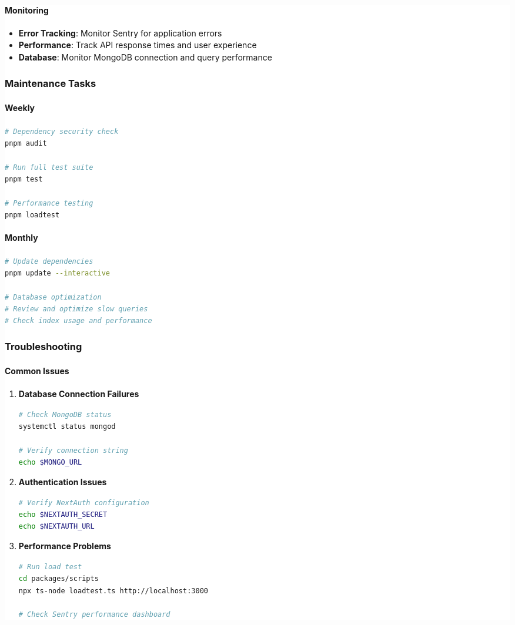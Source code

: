#### Monitoring
- **Error Tracking**: Monitor Sentry for application errors
- **Performance**: Track API response times and user experience
- **Database**: Monitor MongoDB connection and query performance

### Maintenance Tasks

#### Weekly
```bash
# Dependency security check
pnpm audit

# Run full test suite
pnpm test

# Performance testing
pnpm loadtest
```

#### Monthly
```bash
# Update dependencies
pnpm update --interactive

# Database optimization
# Review and optimize slow queries
# Check index usage and performance
```

### Troubleshooting

#### Common Issues

1. **Database Connection Failures**
   ```bash
   # Check MongoDB status
   systemctl status mongod
   
   # Verify connection string
   echo $MONGO_URL
   ```

2. **Authentication Issues**
   ```bash
   # Verify NextAuth configuration
   echo $NEXTAUTH_SECRET
   echo $NEXTAUTH_URL
   ```

3. **Performance Problems**
   ```bash
   # Run load test
   cd packages/scripts
   npx ts-node loadtest.ts http://localhost:3000
   
   # Check Sentry performance dashboard
   ```
